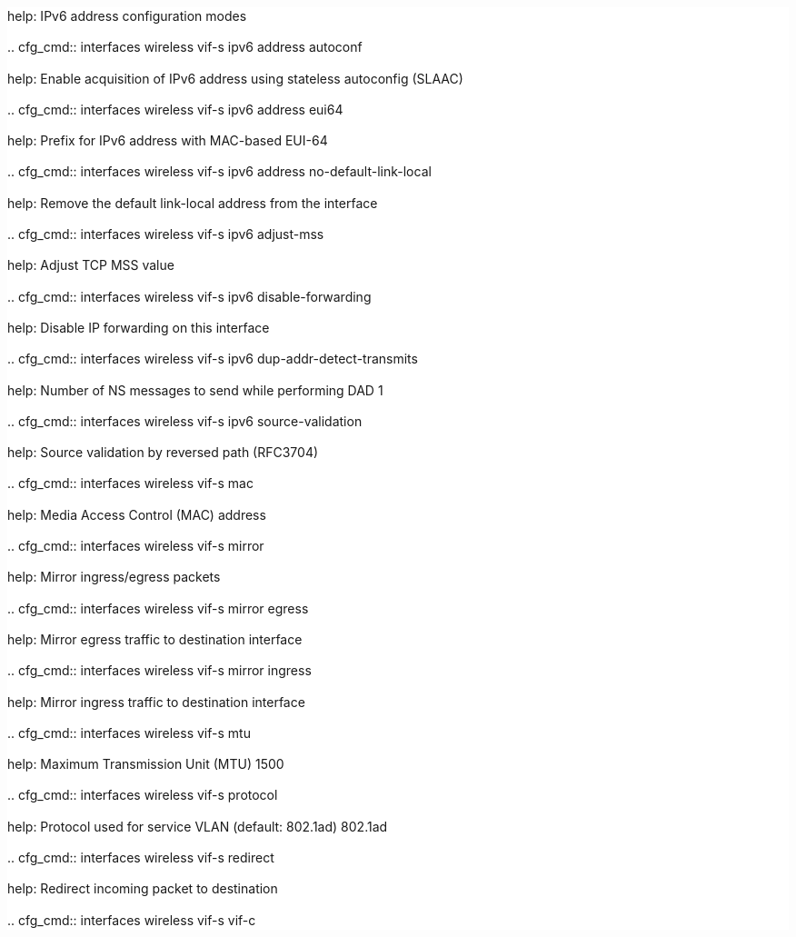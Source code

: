 help: IPv6 address configuration modes

.. cfg_cmd:: interfaces wireless <tag> vif-s <tag> ipv6 address autoconf

help: Enable acquisition of IPv6 address using stateless autoconfig (SLAAC)

.. cfg_cmd:: interfaces wireless <tag> vif-s <tag> ipv6 address eui64

help: Prefix for IPv6 address with MAC-based EUI-64

.. cfg_cmd:: interfaces wireless <tag> vif-s <tag> ipv6 address no-default-link-local

help: Remove the default link-local address from the interface

.. cfg_cmd:: interfaces wireless <tag> vif-s <tag> ipv6 adjust-mss

help: Adjust TCP MSS value

.. cfg_cmd:: interfaces wireless <tag> vif-s <tag> ipv6 disable-forwarding

help: Disable IP forwarding on this interface

.. cfg_cmd:: interfaces wireless <tag> vif-s <tag> ipv6 dup-addr-detect-transmits

help: Number of NS messages to send while performing DAD
1


.. cfg_cmd:: interfaces wireless <tag> vif-s <tag> ipv6 source-validation

help: Source validation by reversed path (RFC3704)

.. cfg_cmd:: interfaces wireless <tag> vif-s <tag> mac

help: Media Access Control (MAC) address

.. cfg_cmd:: interfaces wireless <tag> vif-s <tag> mirror

help: Mirror ingress/egress packets

.. cfg_cmd:: interfaces wireless <tag> vif-s <tag> mirror egress

help: Mirror egress traffic to destination interface

.. cfg_cmd:: interfaces wireless <tag> vif-s <tag> mirror ingress

help: Mirror ingress traffic to destination interface

.. cfg_cmd:: interfaces wireless <tag> vif-s <tag> mtu

help: Maximum Transmission Unit (MTU)
1500


.. cfg_cmd:: interfaces wireless <tag> vif-s <tag> protocol

help: Protocol used for service VLAN (default: 802.1ad)
802.1ad


.. cfg_cmd:: interfaces wireless <tag> vif-s <tag> redirect

help: Redirect incoming packet to destination

.. cfg_cmd:: interfaces wireless <tag> vif-s <tag> vif-c <tag>
